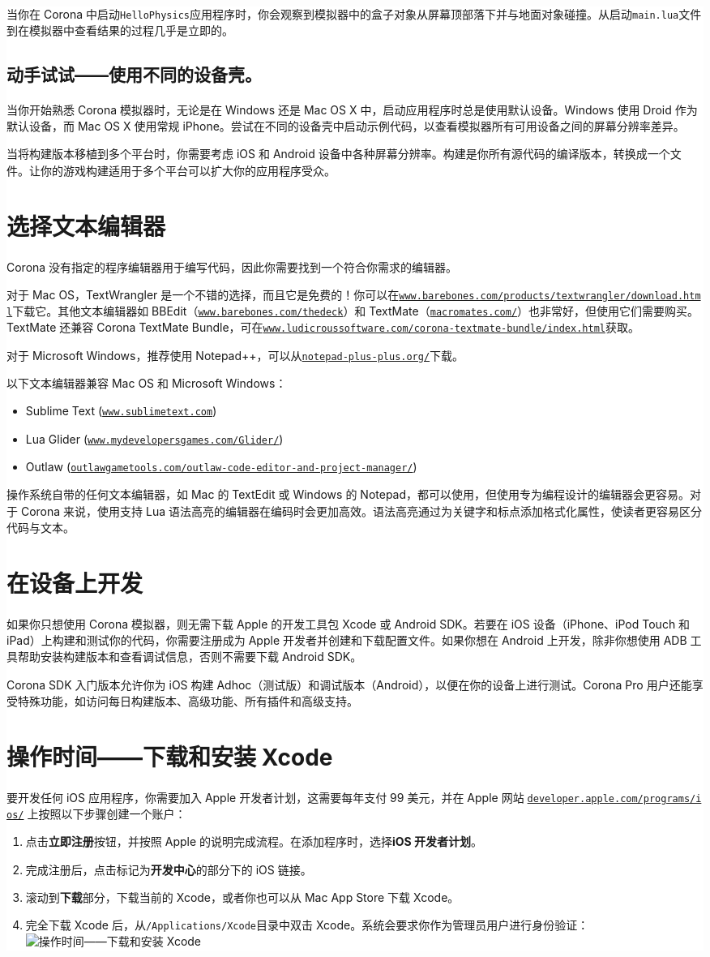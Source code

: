 当你在 Corona 中启动`HelloPhysics`应用程序时，你会观察到模拟器中的盒子对象从屏幕顶部落下并与地面对象碰撞。从启动`main.lua`文件到在模拟器中查看结果的过程几乎是立即的。

## 动手试试——使用不同的设备壳。

当你开始熟悉 Corona 模拟器时，无论是在 Windows 还是 Mac OS X 中，启动应用程序时总是使用默认设备。Windows 使用 Droid 作为默认设备，而 Mac OS X 使用常规 iPhone。尝试在不同的设备壳中启动示例代码，以查看模拟器所有可用设备之间的屏幕分辨率差异。

当将构建版本移植到多个平台时，你需要考虑 iOS 和 Android 设备中各种屏幕分辨率。构建是你所有源代码的编译版本，转换成一个文件。让你的游戏构建适用于多个平台可以扩大你的应用程序受众。

# 选择文本编辑器

Corona 没有指定的程序编辑器用于编写代码，因此你需要找到一个符合你需求的编辑器。

对于 Mac OS，TextWrangler 是一个不错的选择，而且它是免费的！你可以在[`www.barebones.com/products/textwrangler/download.html`](http://www.barebones.com/products/textwrangler/download.html)下载它。其他文本编辑器如 BBEdit（[`www.barebones.com/thedeck`](http://www.barebones.com/thedeck)）和 TextMate（[`macromates.com/`](http://macromates.com/)）也非常好，但使用它们需要购买。TextMate 还兼容 Corona TextMate Bundle，可在[`www.ludicroussoftware.com/corona-textmate-bundle/index.html`](http://www.ludicroussoftware.com/corona-textmate-bundle/index.html)获取。

对于 Microsoft Windows，推荐使用 Notepad++，可以从[`notepad-plus-plus.org/`](http://notepad-plus-plus.org/)下载。

以下文本编辑器兼容 Mac OS 和 Microsoft Windows：

+   Sublime Text ([`www.sublimetext.com`](http://www.sublimetext.com))

+   Lua Glider ([`www.mydevelopersgames.com/Glider/`](http://www.mydevelopersgames.com/Glider/))

+   Outlaw ([`outlawgametools.com/outlaw-code-editor-and-project-manager/`](http://outlawgametools.com/outlaw-code-editor-and-project-manager/))

操作系统自带的任何文本编辑器，如 Mac 的 TextEdit 或 Windows 的 Notepad，都可以使用，但使用专为编程设计的编辑器会更容易。对于 Corona 来说，使用支持 Lua 语法高亮的编辑器在编码时会更加高效。语法高亮通过为关键字和标点添加格式化属性，使读者更容易区分代码与文本。

# 在设备上开发

如果你只想使用 Corona 模拟器，则无需下载 Apple 的开发工具包 Xcode 或 Android SDK。若要在 iOS 设备（iPhone、iPod Touch 和 iPad）上构建和测试你的代码，你需要注册成为 Apple 开发者并创建和下载配置文件。如果你想在 Android 上开发，除非你想使用 ADB 工具帮助安装构建版本和查看调试信息，否则不需要下载 Android SDK。

Corona SDK 入门版本允许你为 iOS 构建 Adhoc（测试版）和调试版本（Android），以便在你的设备上进行测试。Corona Pro 用户还能享受特殊功能，如访问每日构建版本、高级功能、所有插件和高级支持。

# 操作时间——下载和安装 Xcode

要开发任何 iOS 应用程序，你需要加入 Apple 开发者计划，这需要每年支付 99 美元，并在 Apple 网站 [`developer.apple.com/programs/ios/`](http://developer.apple.com/programs/ios/) 上按照以下步骤创建一个账户：

1.  点击**立即注册**按钮，并按照 Apple 的说明完成流程。在添加程序时，选择**iOS 开发者计划**。

1.  完成注册后，点击标记为**开发中心**的部分下的 iOS 链接。

1.  滚动到**下载**部分，下载当前的 Xcode，或者你也可以从 Mac App Store 下载 Xcode。

1.  完全下载 Xcode 后，从`/Applications/Xcode`目录中双击 Xcode。系统会要求你作为管理员用户进行身份验证：![操作时间——下载和安装 Xcode](https://github.com/OpenDocCN/freelearn-android-pt2-zh/raw/master/docs/corona-sdk-mobi-gm-dev-bgd-2e/img/9343OT_01_07.jpg)
